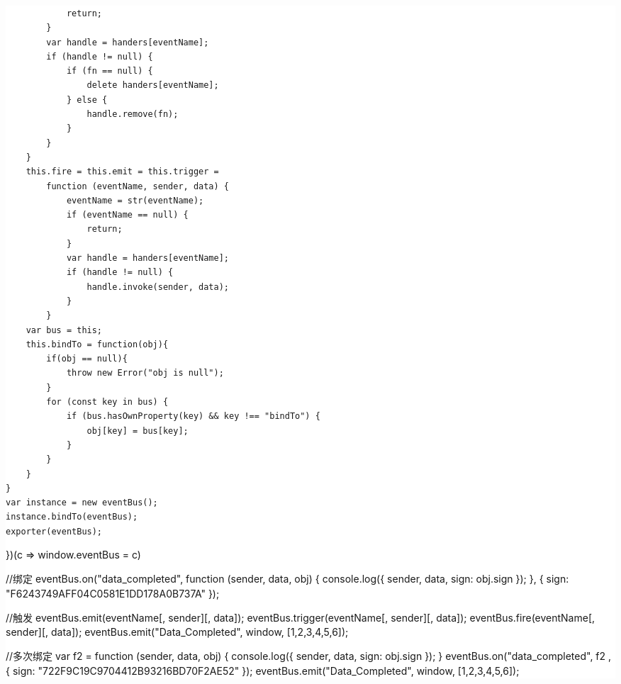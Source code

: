                 return;
            }
            var handle = handers[eventName];
            if (handle != null) {
                if (fn == null) {
                    delete handers[eventName];
                } else {
                    handle.remove(fn);
                }
            }
        }
        this.fire = this.emit = this.trigger =
            function (eventName, sender, data) {
                eventName = str(eventName);
                if (eventName == null) {
                    return;
                }
                var handle = handers[eventName];
                if (handle != null) {
                    handle.invoke(sender, data);
                }
            }
        var bus = this;
        this.bindTo = function(obj){
            if(obj == null){
                throw new Error("obj is null");
            }
            for (const key in bus) {
                if (bus.hasOwnProperty(key) && key !== "bindTo") {
                    obj[key] = bus[key];
                }
            }
        }
    }
    var instance = new eventBus();
    instance.bindTo(eventBus);
    exporter(eventBus);
})(c => window.eventBus = c)


//绑定
eventBus.on("data_completed", function (sender, data, obj) {
    console.log({ sender, data, sign: obj.sign });
}, { sign: "F6243749AFF04C0581E1DD178A0B737A" });

//触发
eventBus.emit(eventName[, sender][, data]);
eventBus.trigger(eventName[, sender][, data]);
eventBus.fire(eventName[, sender][, data]);
eventBus.emit("Data_Completed", window, [1,2,3,4,5,6]);

//多次绑定
var f2 = function (sender, data, obj) {
    console.log({ sender, data, sign: obj.sign });
}
eventBus.on("data_completed", f2 , { sign: "722F9C19C9704412B93216BD70F2AE52" });
eventBus.emit("Data_Completed", window, [1,2,3,4,5,6]);

